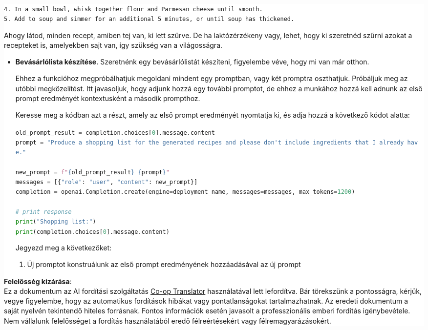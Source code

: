   ```output
  4. In a small bowl, whisk together flour and Parmesan cheese until smooth.
  5. Add to soup and simmer for an additional 5 minutes, or until soup has thickened.
  ```

  Ahogy látod, minden recept, amiben tej van, ki lett szűrve. De ha laktózérzékeny vagy, lehet, hogy ki szeretnéd szűrni azokat a recepteket is, amelyekben sajt van, így szükség van a világosságra.

- **Bevásárlólista készítése**. Szeretnénk egy bevásárlólistát készíteni, figyelembe véve, hogy mi van már otthon.

  Ehhez a funkcióhoz megpróbálhatjuk megoldani mindent egy promptban, vagy két promptra oszthatjuk. Próbáljuk meg az utóbbi megközelítést. Itt javasoljuk, hogy adjunk hozzá egy további promptot, de ehhez a munkához hozzá kell adnunk az első prompt eredményét kontextusként a második prompthoz.

  Keresse meg a kódban azt a részt, amely az első prompt eredményét nyomtatja ki, és adja hozzá a következő kódot alatta:

  ```python
  old_prompt_result = completion.choices[0].message.content
  prompt = "Produce a shopping list for the generated recipes and please don't include ingredients that I already have."

  new_prompt = f"{old_prompt_result} {prompt}"
  messages = [{"role": "user", "content": new_prompt}]
  completion = openai.Completion.create(engine=deployment_name, messages=messages, max_tokens=1200)

  # print response
  print("Shopping list:")
  print(completion.choices[0].message.content)
  ```

  Jegyezd meg a következőket:

  1. Új promptot konstruálunk az első prompt eredményének hozzáadásával az új prompt

**Felelősség kizárása**:  
Ez a dokumentum az AI fordítási szolgáltatás [Co-op Translator](https://github.com/Azure/co-op-translator) használatával lett lefordítva. Bár törekszünk a pontosságra, kérjük, vegye figyelembe, hogy az automatikus fordítások hibákat vagy pontatlanságokat tartalmazhatnak. Az eredeti dokumentum a saját nyelvén tekintendő hiteles forrásnak. Fontos információk esetén javasolt a professzionális emberi fordítás igénybevétele. Nem vállalunk felelősséget a fordítás használatából eredő félreértésekért vagy félremagyarázásokért.